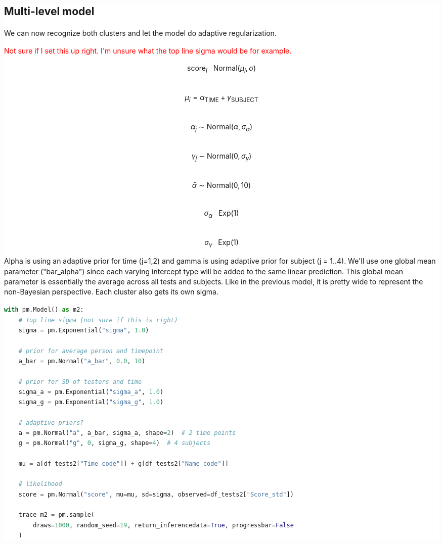 ## Multi-level model

We can now recognize both clusters and let the model do adaptive regularization.

<span style="color:red">Not sure if I set this up right. I'm unsure what the top line sigma would be for example.</span>

$$\text{score}_i \text{ ~ Normal}(\mu_i, \sigma) $$
<br>
$$\mu_i = \alpha_{\text{TIME}} + \gamma_{\text{SUBJECT}} $$
<br>
$$\alpha_j \text{ ∼ Normal}(\bar{\alpha}, \sigma_\alpha)$$
<br>
$$\gamma_j \text{ ∼ Normal}(0, \sigma_\gamma) $$
<br>
$$\bar{\alpha} \text{ ∼ Normal}(0, 10)$$
<br>
$$\sigma_\alpha \text{ ~ Exp}(1)$$
<br>
$$\sigma_\gamma \text{ ~ Exp}(1)$$


Alpha is using an adaptive prior for time (j=1,2) and gamma is using adaptive prior for subject (j = 1..4). We'll use one global mean parameter ("bar_alpha") since each varying intercept type will be added to the same linear prediction. This global mean parameter is essentially the average across all tests and subjects. Like in the previous model, it is pretty wide to represent the non-Bayesian perspective. Each cluster also gets its own sigma.


```python
with pm.Model() as m2:
    # Top line sigma (not sure if this is right)
    sigma = pm.Exponential("sigma", 1.0)

    # prior for average person and timepoint
    a_bar = pm.Normal("a_bar", 0.0, 10)

    # prior for SD of testers and time
    sigma_a = pm.Exponential("sigma_a", 1.0)
    sigma_g = pm.Exponential("sigma_g", 1.0)

    # adaptive priors?
    a = pm.Normal("a", a_bar, sigma_a, shape=2)  # 2 time points
    g = pm.Normal("g", 0, sigma_g, shape=4)  # 4 subjects

    mu = a[df_tests2["Time_code"]] + g[df_tests2["Name_code"]]

    # likelihood
    score = pm.Normal("score", mu=mu, sd=sigma, observed=df_tests2["Score_std"])

    trace_m2 = pm.sample(
        draws=1000, random_seed=19, return_inferencedata=True, progressbar=False
    )
```
